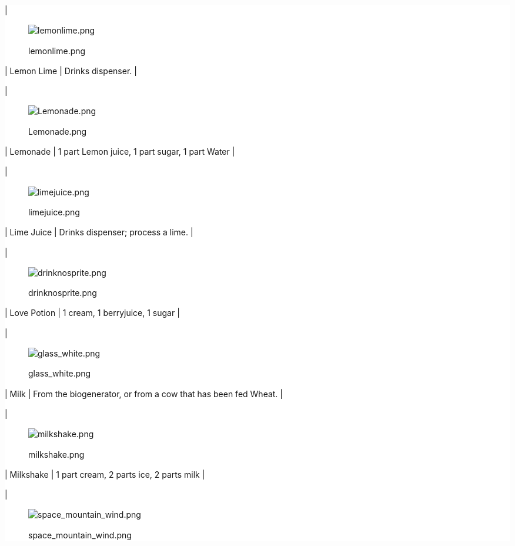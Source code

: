 | <figure>                                                                                                                                                       

 <img src="lemonlime.png" title="lemonlime.png" alt="lemonlime.png" width="50" /><figcaption>lemonlime.png</figcaption>                                          

 </figure>                                                                                                                                                       | Lemon Lime           | Drinks dispenser.                                                                               |

| <figure>                                                                                                                                                       

 <img src="Lemonade.png" title="Lemonade.png" alt="Lemonade.png" width="50" /><figcaption>Lemonade.png</figcaption>                                              

 </figure>                                                                                                                                                       | Lemonade             | 1 part Lemon juice, 1 part sugar, 1 part Water                                                  |

| <figure>                                                                                                                                                       

 <img src="limejuice.png" title="limejuice.png" alt="limejuice.png" width="50" /><figcaption>limejuice.png</figcaption>                                          

 </figure>                                                                                                                                                       | Lime Juice           | Drinks dispenser; process a lime.                                                               |

| <figure>                                                                                                                                                       

 <img src="drinknosprite.png" title="drinknosprite.png" alt="drinknosprite.png" width="50" /><figcaption>drinknosprite.png</figcaption>                          

 </figure>                                                                                                                                                       | Love Potion          | 1 cream, 1 berryjuice, 1 sugar                                                                  |

| <figure>                                                                                                                                                       

 <img src="glass_white.png" title="glass_white.png" alt="glass_white.png" width="50" /><figcaption>glass_white.png</figcaption>                                  

 </figure>                                                                                                                                                       | Milk                 | From the biogenerator, or from a cow that has been fed Wheat.                                   |

| <figure>                                                                                                                                                       

 <img src="milkshake.png" title="milkshake.png" alt="milkshake.png" width="50" /><figcaption>milkshake.png</figcaption>                                          

 </figure>                                                                                                                                                       | Milkshake            | 1 part cream, 2 parts ice, 2 parts milk                                                         |

| <figure>                                                                                                                                                       

 <img src="space_mountain_wind.png" title="space_mountain_wind.png" alt="space_mountain_wind.png" width="50" /><figcaption>space_mountain_wind.png</figcaption>  
